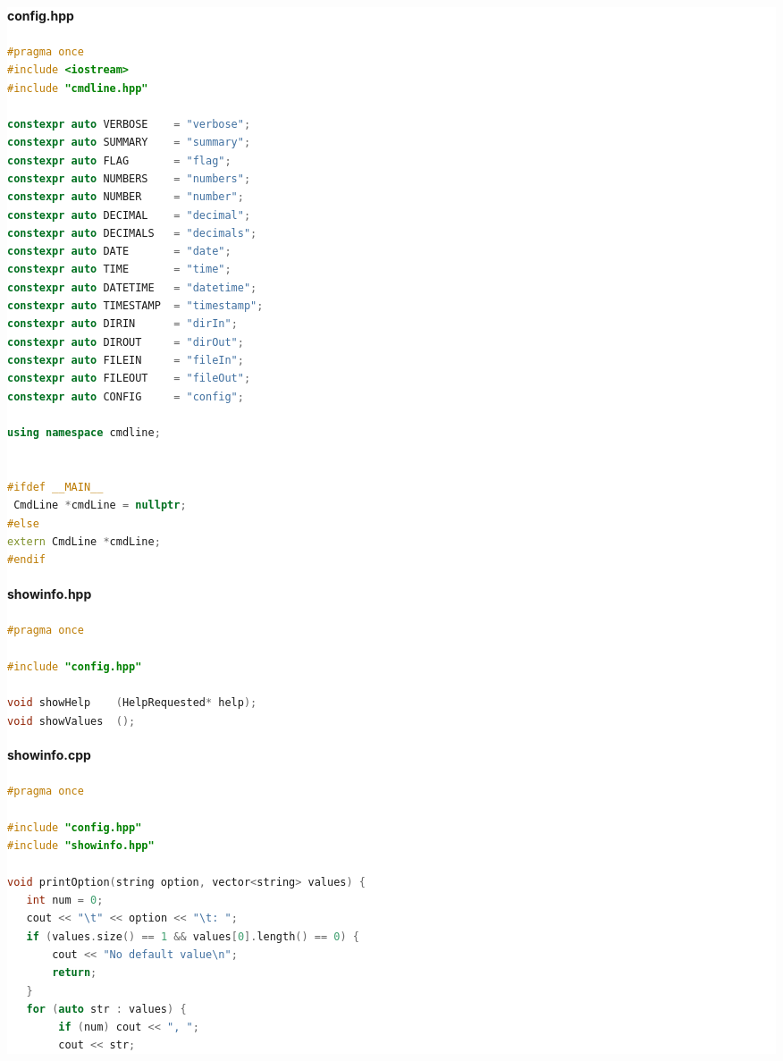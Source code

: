 #### config.hpp

```cc
#pragma once
#include <iostream>
#include "cmdline.hpp"

constexpr auto VERBOSE    = "verbose";
constexpr auto SUMMARY    = "summary";
constexpr auto FLAG       = "flag";
constexpr auto NUMBERS    = "numbers";
constexpr auto NUMBER     = "number";
constexpr auto DECIMAL    = "decimal";
constexpr auto DECIMALS   = "decimals";
constexpr auto DATE       = "date";
constexpr auto TIME       = "time";
constexpr auto DATETIME   = "datetime";
constexpr auto TIMESTAMP  = "timestamp";
constexpr auto DIRIN      = "dirIn";
constexpr auto DIROUT     = "dirOut";
constexpr auto FILEIN     = "fileIn";
constexpr auto FILEOUT    = "fileOut";
constexpr auto CONFIG     = "config";

using namespace cmdline;


#ifdef __MAIN__
 CmdLine *cmdLine = nullptr;
#else 
extern CmdLine *cmdLine;
#endif

```


#### showinfo.hpp


```cc
#pragma once

#include "config.hpp"

void showHelp    (HelpRequested* help);
void showValues  ();
```

#### showinfo.cpp


```cc
#pragma once

#include "config.hpp"
#include "showinfo.hpp"

void printOption(string option, vector<string> values) {
   int num = 0;
   cout << "\t" << option << "\t: "; 
   if (values.size() == 1 && values[0].length() == 0) {
       cout << "No default value\n";
       return;
   }
   for (auto str : values) {
        if (num) cout << ", ";
        cout << str;
```